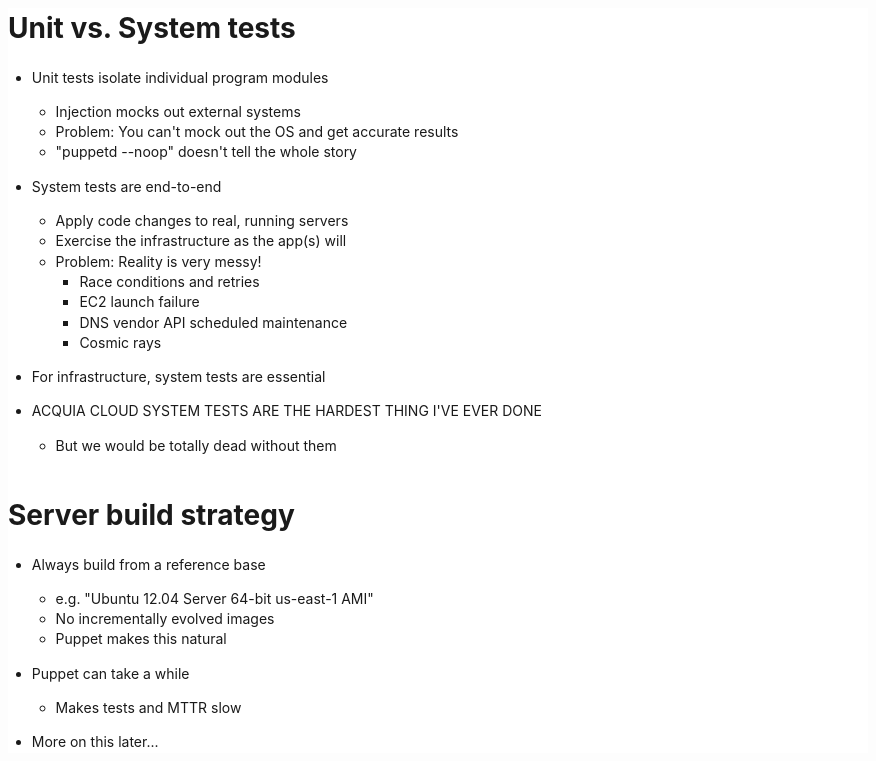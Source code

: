 









# Unit vs. System tests

* Unit tests isolate individual program modules
  * Injection mocks out external systems
  * Problem: You can't mock out the OS and get accurate results
  * "puppetd --noop" doesn't tell the whole story

* System tests are end-to-end
  * Apply code changes to real, running servers
  * Exercise the infrastructure as the app(s) will
  * Problem: Reality is very messy!
    * Race conditions and retries
    * EC2 launch failure
    * DNS vendor API scheduled maintenance
    * Cosmic rays

* For infrastructure, system tests are essential

* ACQUIA CLOUD SYSTEM TESTS ARE THE HARDEST THING I'VE EVER DONE
  * But we would be totally dead without them




















# Server build strategy

* Always build from a reference base
  * e.g. "Ubuntu 12.04 Server 64-bit us-east-1 AMI"
  * No incrementally evolved images
  * Puppet makes this natural

* Puppet can take a while
  * Makes tests and MTTR slow

* More on this later...





